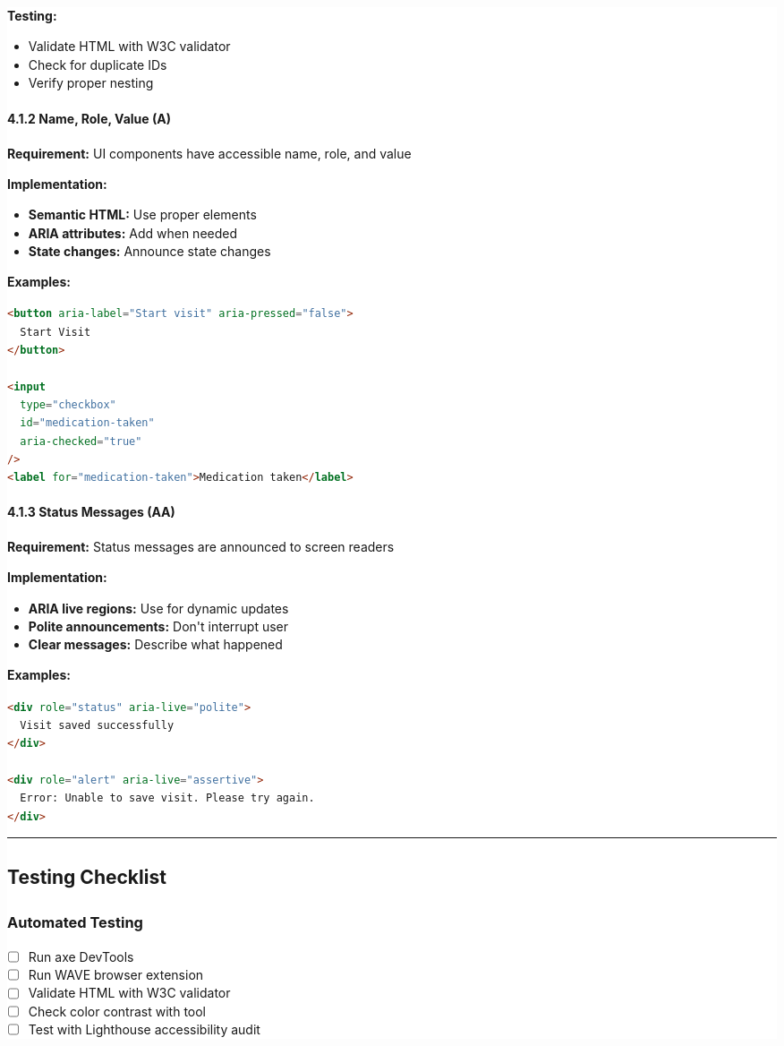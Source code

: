 **Testing:**
- Validate HTML with W3C validator
- Check for duplicate IDs
- Verify proper nesting

#### 4.1.2 Name, Role, Value (A)
**Requirement:** UI components have accessible name, role, and value

**Implementation:**
- **Semantic HTML:** Use proper elements
- **ARIA attributes:** Add when needed
- **State changes:** Announce state changes

**Examples:**
```html
<button aria-label="Start visit" aria-pressed="false">
  Start Visit
</button>

<input 
  type="checkbox" 
  id="medication-taken"
  aria-checked="true"
/>
<label for="medication-taken">Medication taken</label>
```

#### 4.1.3 Status Messages (AA)
**Requirement:** Status messages are announced to screen readers

**Implementation:**
- **ARIA live regions:** Use for dynamic updates
- **Polite announcements:** Don't interrupt user
- **Clear messages:** Describe what happened

**Examples:**
```html
<div role="status" aria-live="polite">
  Visit saved successfully
</div>

<div role="alert" aria-live="assertive">
  Error: Unable to save visit. Please try again.
</div>
```

---

## Testing Checklist

### Automated Testing
- [ ] Run axe DevTools
- [ ] Run WAVE browser extension
- [ ] Validate HTML with W3C validator
- [ ] Check color contrast with tool
- [ ] Test with Lighthouse accessibility audit

